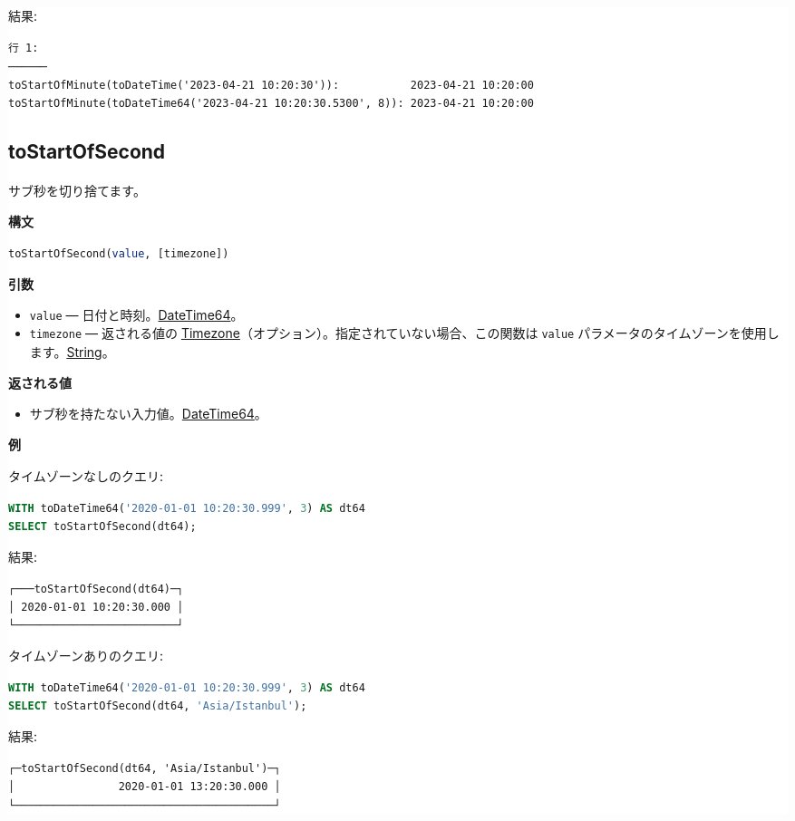 結果:

```response
行 1:
──────
toStartOfMinute(toDateTime('2023-04-21 10:20:30')):           2023-04-21 10:20:00
toStartOfMinute(toDateTime64('2023-04-21 10:20:30.5300', 8)): 2023-04-21 10:20:00
```

## toStartOfSecond

サブ秒を切り捨てます。

**構文**

``` sql
toStartOfSecond(value, [timezone])
```

**引数**

- `value` — 日付と時刻。[DateTime64](../data-types/datetime64.md)。
- `timezone` — 返される値の [Timezone](../../operations/server-configuration-parameters/settings.md#timezone)（オプション）。指定されていない場合、この関数は `value` パラメータのタイムゾーンを使用します。[String](../data-types/string.md)。

**返される値**

- サブ秒を持たない入力値。[DateTime64](../data-types/datetime64.md)。

**例**

タイムゾーンなしのクエリ:

``` sql
WITH toDateTime64('2020-01-01 10:20:30.999', 3) AS dt64
SELECT toStartOfSecond(dt64);
```

結果:

``` text
┌───toStartOfSecond(dt64)─┐
│ 2020-01-01 10:20:30.000 │
└─────────────────────────┘
```

タイムゾーンありのクエリ:

``` sql
WITH toDateTime64('2020-01-01 10:20:30.999', 3) AS dt64
SELECT toStartOfSecond(dt64, 'Asia/Istanbul');
```

結果:

``` text
┌─toStartOfSecond(dt64, 'Asia/Istanbul')─┐
│                2020-01-01 13:20:30.000 │
└────────────────────────────────────────┘
```
